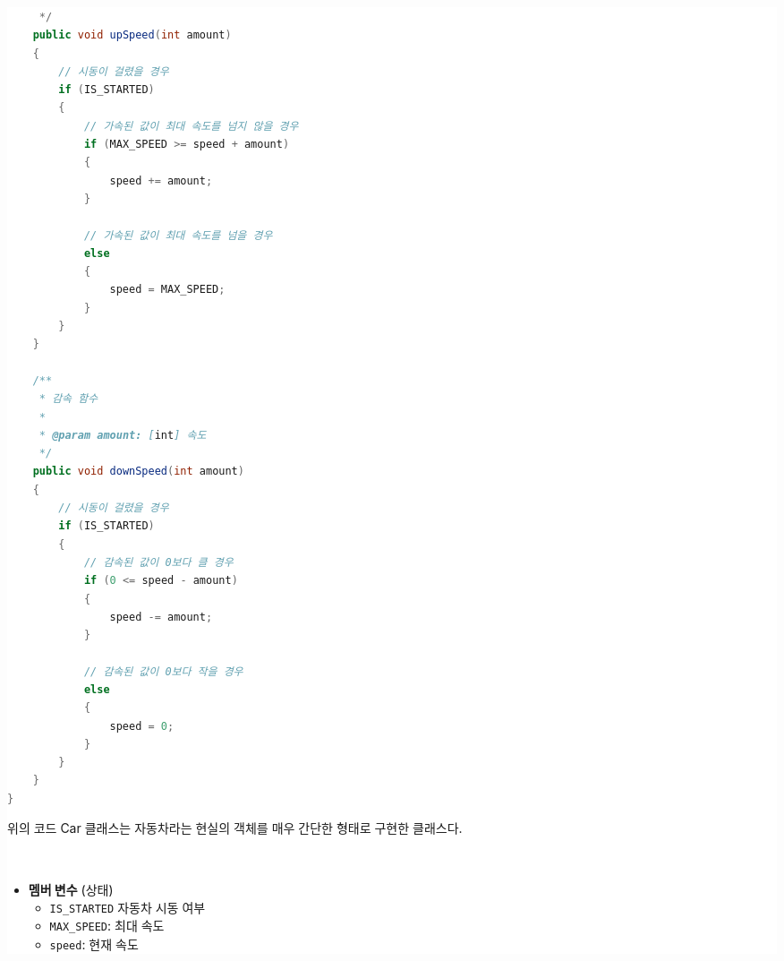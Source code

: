 ``` java
	 */
	public void upSpeed(int amount)
	{
		// 시동이 걸렸을 경우
		if (IS_STARTED)
		{
			// 가속된 값이 최대 속도를 넘지 않을 경우
			if (MAX_SPEED >= speed + amount)
			{
				speed += amount;
			}
			
			// 가속된 값이 최대 속도를 넘을 경우
			else
			{
				speed = MAX_SPEED;
			}
		}
	}
	
	/**
	 * 감속 함수
	 *
	 * @param amount: [int] 속도
	 */
	public void downSpeed(int amount)
	{
		// 시동이 걸렸을 경우
		if (IS_STARTED)
		{
			// 감속된 값이 0보다 클 경우
			if (0 <= speed - amount)
			{
				speed -= amount;
			}
			
			// 감속된 값이 0보다 작을 경우
			else
			{
				speed = 0;
			}
		}
	}
}
```

위의 코드 Car 클래스는 자동차라는 현실의 객체를 매우 간단한 형태로 구현한 클래스다.

<br />

* **멤버 변수** (상태)
  * `IS_STARTED` 자동차 시동 여부
  * `MAX_SPEED`: 최대 속도
  * `speed`: 현재 속도
